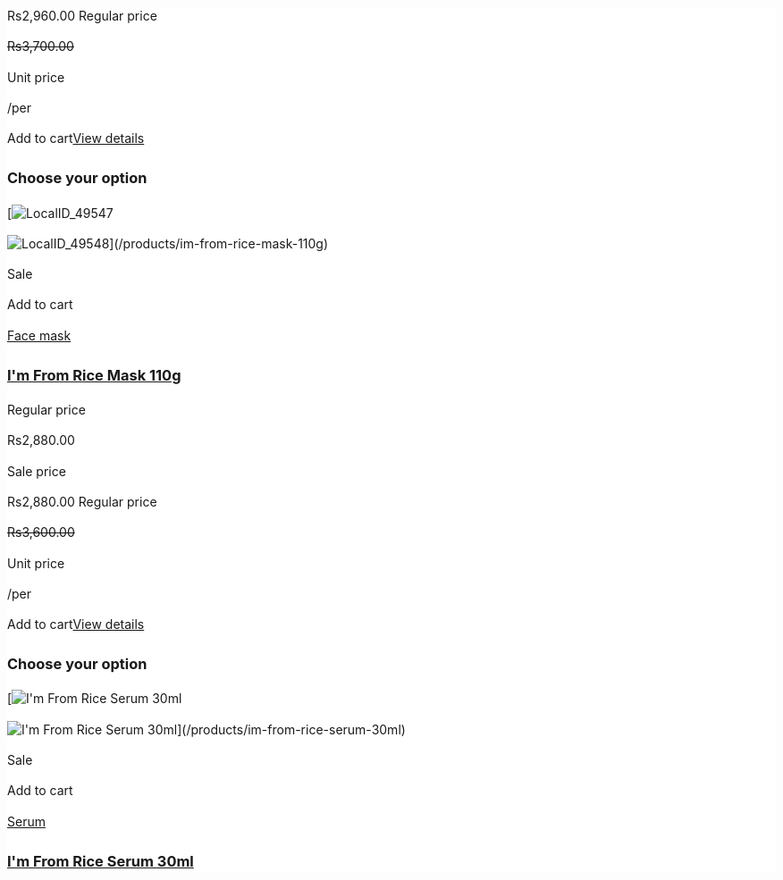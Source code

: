 Rs2,960.00
Regular price

~~Rs3,700.00~~

Unit price

/per

Add to cart[View details](/products/im-from-rice-cream-50g)

### Choose your option

[![LocalID_49547 ](//prettyclickcosmetics.com/cdn/shop/files/fb41b4b74e355f50f16a5078e211d59bbbb7fd9e_1751089668_IMG_6062_fd3e9cfa-0a2b-479c-ba0e-99c5e051fab8.webp?v=1751089690&width=640)

![LocalID_49548 ](//prettyclickcosmetics.com/cdn/shop/files/fc44b0ccfa9515e408e38becd721dd8d6f260185_1751089668_IMG_6056_98c4c5c6-12b3-4fec-959d-29b6163dc650.webp?v=1751089690&width=860)](/products/im-from-rice-mask-110g)

Sale

Add to cart

[Face mask](/collections/types?q=Face%20mask)

### [I'm From Rice Mask 110g](/products/im-from-rice-mask-110g)

Regular price

Rs2,880.00

Sale price

Rs2,880.00
Regular price

~~Rs3,600.00~~

Unit price

/per

Add to cart[View details](/products/im-from-rice-mask-110g)

### Choose your option

[![I'm From Rice Serum 30ml](//prettyclickcosmetics.com/cdn/shop/files/8124e8d9196770feccc769cf433966a2.jpg?v=1727415632&width=900)

![I'm From Rice Serum 30ml](//prettyclickcosmetics.com/cdn/shop/files/f331b5d0bb09b1d6b0b79deecb66b937.jpg?v=1727415632&width=900)](/products/im-from-rice-serum-30ml)

Sale

Add to cart

[Serum](/collections/types?q=Serum)

### [I'm From Rice Serum 30ml](/products/im-from-rice-serum-30ml)
